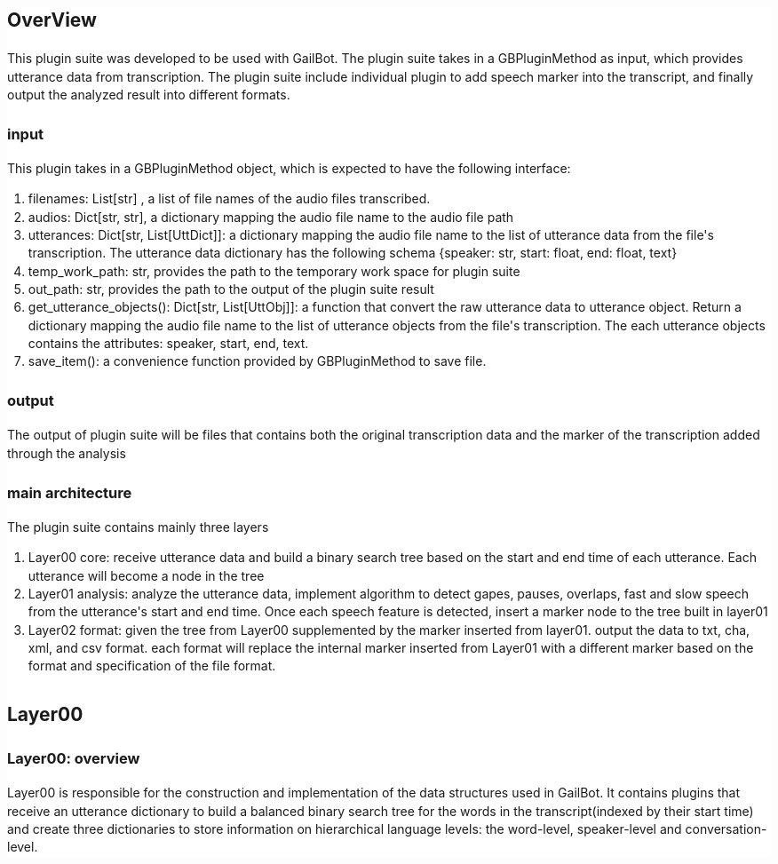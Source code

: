 ## OverView 
This plugin suite was developed to be used with GailBot. 
The plugin suite takes in a GBPluginMethod as input, which provides utterance
 data from transcription. The plugin suite include individual plugin to 
 add speech marker into the transcript, and finally output the analyzed 
 result into different formats. 

### input
This plugin takes in a GBPluginMethod object, which is expected to have the 
following interface: 

1. filenames: List[str] , a list of file names of the audio files transcribed. 
2. audios: Dict[str, str], a dictionary mapping the audio file name to the 
   audio file path
3. utterances: Dict[str, List[UttDict]]: a dictionary mapping the audio file 
   name to the list of utterance data from the file's transcription. 
    The utterance data dictionary has the following schema 
    {speaker: str, start: float, end: float, text}
4. temp_work_path: str, provides the path to the temporary work space 
   for plugin suite
5. out_path: str, provides the path to the output of the plugin suite result
6. get_utterance_objects(): Dict[str, List[UttObj]]: a function that convert
    the raw utterance data to utterance object. Return a dictionary mapping 
    the audio file name to the list of utterance objects from the file's 
    transcription. The each utterance objects contains the attributes: speaker, 
    start, end, text.
7. save_item(): a convenience function provided by GBPluginMethod to save file. 

### output 
The output of plugin suite will be files that contains both the original 
transcription data and the marker of the transcription added through the analysis 

### main architecture 
The plugin suite contains mainly three layers 
1. Layer00 core: receive utterance data and build a binary search tree based 
   on the start and end time of each utterance. Each utterance will become a 
   node in the tree 
2. Layer01 analysis: analyze the utterance data, implement algorithm to detect 
   gapes, pauses, overlaps, fast and slow speech from the utterance's start and 
   end time. Once each speech feature is detected, insert a marker node to the 
   tree built in layer01
3. Layer02 format: given the tree from Layer00 supplemented by the marker 
   inserted from layer01. output the data to txt, cha, xml, and csv format. 
   each format will replace the internal marker inserted from Layer01 with 
   a different marker based on the format and specification of the file format.

## Layer00 
### Layer00: overview
Layer00 is responsible for the construction and implementation of the data 
structures used in GailBot. It contains plugins that receive an utterance 
dictionary to build a balanced binary search tree for the words in the 
transcript(indexed by their start time) and create three dictionaries to store 
information on hierarchical language levels: the word-level, speaker-level and 
conversation-level.
